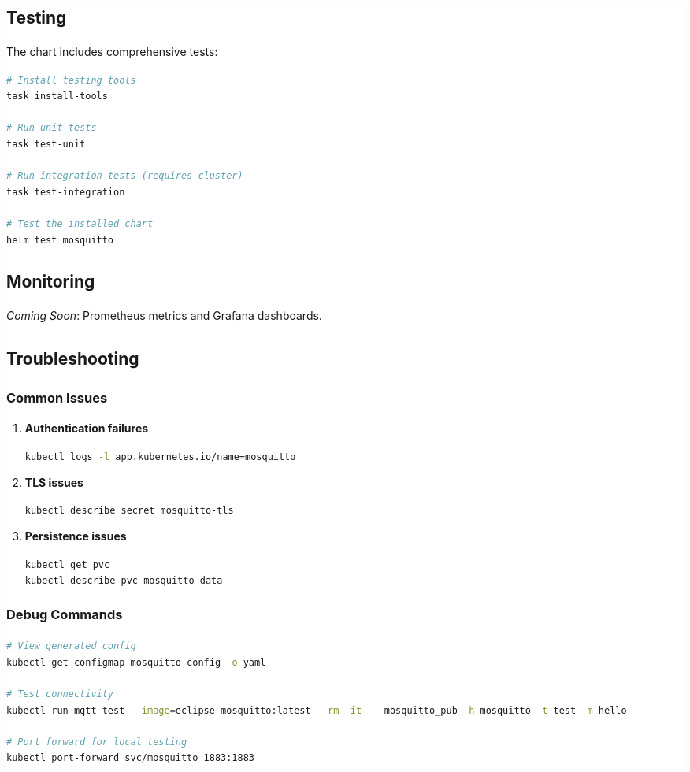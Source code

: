 ## Testing

The chart includes comprehensive tests:

```bash
# Install testing tools
task install-tools

# Run unit tests
task test-unit

# Run integration tests (requires cluster)
task test-integration

# Test the installed chart
helm test mosquitto
```

## Monitoring

*Coming Soon*: Prometheus metrics and Grafana dashboards.

## Troubleshooting

### Common Issues

1. **Authentication failures**
   ```bash
   kubectl logs -l app.kubernetes.io/name=mosquitto
   ```

2. **TLS issues**
   ```bash
   kubectl describe secret mosquitto-tls
   ```

3. **Persistence issues**
   ```bash
   kubectl get pvc
   kubectl describe pvc mosquitto-data
   ```

### Debug Commands

```bash
# View generated config
kubectl get configmap mosquitto-config -o yaml

# Test connectivity
kubectl run mqtt-test --image=eclipse-mosquitto:latest --rm -it -- mosquitto_pub -h mosquitto -t test -m hello

# Port forward for local testing
kubectl port-forward svc/mosquitto 1883:1883
```
